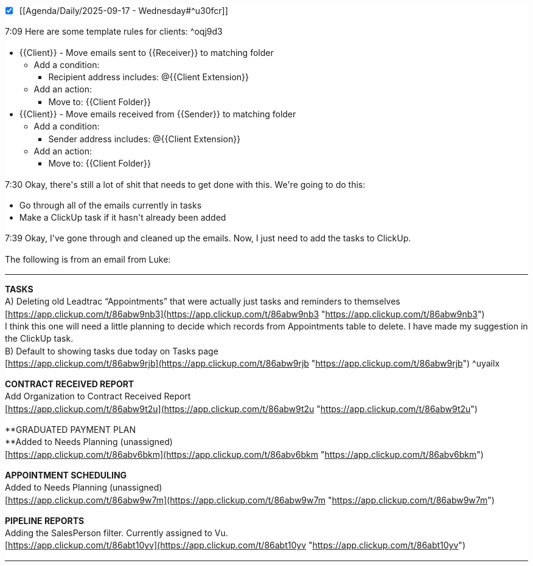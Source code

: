 - [x] [[Agenda/Daily/2025-09-17 - Wednesday#^u30fcr]]

<time>7:09</time>
Here are some template rules for clients: ^oqj9d3

- {{Client}} - Move emails sent to {{Receiver}} to matching folder
    - Add a condition:
        - Recipient address includes: @{{Client Extension}}
    - Add an action:
        - Move to: {{Client Folder}}
- {{Client}} - Move emails received from {{Sender}} to matching folder
    - Add a condition:
        - Sender address includes: @{{Client Extension}}
    - Add an action:
        - Move to: {{Client Folder}}

<time>7:30</time>
Okay, there's still a lot of shit that needs to get done with this. We're going to do this:

- Go through all of the emails currently in tasks
- Make a ClickUp task if it hasn't already been added

<time>7:39</time>
Okay, I've gone through and cleaned up the emails. Now, I just need to add the tasks to ClickUp.

The following is from an email from Luke:

---

**TASKS**  
A) Deleting old Leadtrac “Appointments” that were actually just tasks and reminders to themselves  
[https://app.clickup.com/t/86abw9nb3](https://app.clickup.com/t/86abw9nb3 "https://app.clickup.com/t/86abw9nb3")  
I think this one will need a little planning to decide which records from Appointments table to delete. I have made my suggestion in the ClickUp task.  
B) Default to showing tasks due today on Tasks page  
[https://app.clickup.com/t/86abw9rjb](https://app.clickup.com/t/86abw9rjb "https://app.clickup.com/t/86abw9rjb")   ^uyailx
  
**CONTRACT RECEIVED REPORT**  
Add Organization to Contract Received Report  
[https://app.clickup.com/t/86abw9t2u](https://app.clickup.com/t/86abw9t2u "https://app.clickup.com/t/86abw9t2u")  
  
**GRADUATED PAYMENT PLAN  
**Added to Needs Planning (unassigned)  
[https://app.clickup.com/t/86abv6bkm](https://app.clickup.com/t/86abv6bkm "https://app.clickup.com/t/86abv6bkm")  
  
**APPOINTMENT SCHEDULING**  
Added to Needs Planning (unassigned)  
[https://app.clickup.com/t/86abw9w7m](https://app.clickup.com/t/86abw9w7m "https://app.clickup.com/t/86abw9w7m")  
  
**PIPELINE REPORTS**  
Adding the SalesPerson filter. Currently assigned to Vu.  
[https://app.clickup.com/t/86abt10yv](https://app.clickup.com/t/86abt10yv "https://app.clickup.com/t/86abt10yv")

---